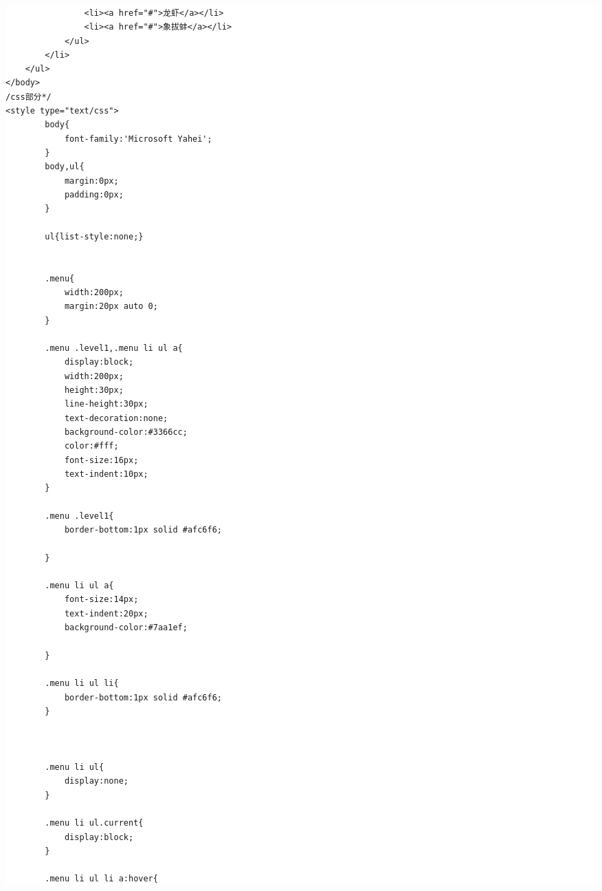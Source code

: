 ```
  				<li><a href="#">龙虾</a></li>
  				<li><a href="#">象拔蚌</a></li>
  			</ul>
  		</li>
  	</ul>
</body>
/css部分*/
<style type="text/css">
		body{
			font-family:'Microsoft Yahei';
		}
		body,ul{
			margin:0px;
			padding:0px;
		}

		ul{list-style:none;}


		.menu{
			width:200px;
			margin:20px auto 0;
		}

		.menu .level1,.menu li ul a{
			display:block;
			width:200px;
			height:30px;
			line-height:30px;
			text-decoration:none;
			background-color:#3366cc;
			color:#fff;
			font-size:16px;
			text-indent:10px;			
		}

		.menu .level1{
			border-bottom:1px solid #afc6f6;

		}

		.menu li ul a{
			font-size:14px;
			text-indent:20px;
			background-color:#7aa1ef;

		}

		.menu li ul li{
			border-bottom:1px solid #afc6f6;
		}



		.menu li ul{
			display:none;
		}

		.menu li ul.current{
			display:block;
		}

		.menu li ul li a:hover{
```